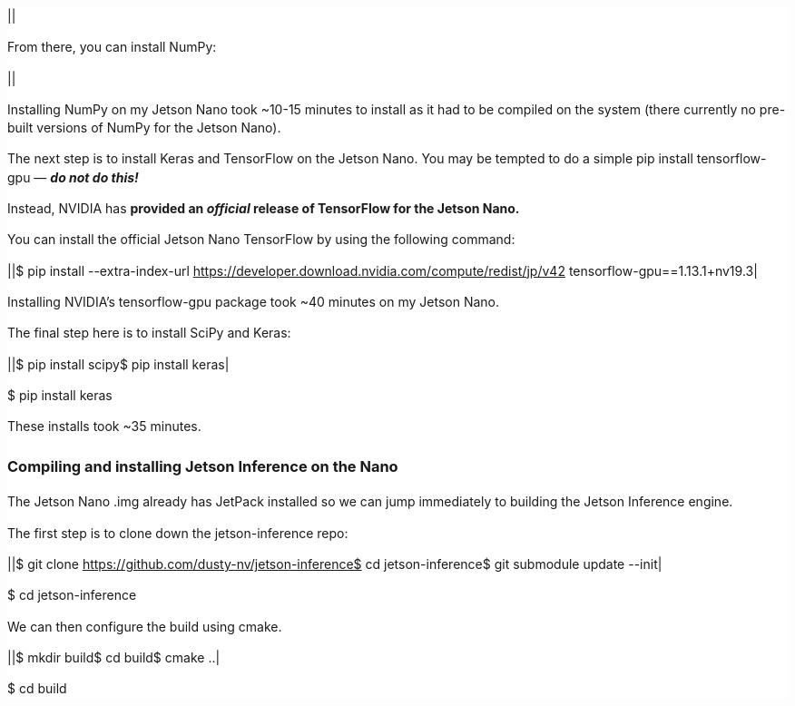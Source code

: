 

||

From there, you can install NumPy:



||

Installing NumPy on my Jetson Nano took ~10-15 minutes to install as it had to be compiled on the system (there currently no pre-built versions of NumPy for the Jetson Nano).

The next step is to install Keras and TensorFlow on the Jetson Nano. You may be tempted to do a simple 
pip install tensorflow-gpu — ***do not do this!***

Instead, NVIDIA has **provided an *official* release of TensorFlow for the Jetson Nano.**

You can install the official Jetson Nano TensorFlow by using the following command:



||$ pip install --extra-index-url https://developer.download.nvidia.com/compute/redist/jp/v42 tensorflow-gpu==1.13.1+nv19.3|

Installing NVIDIA’s 
tensorflow-gpu package took ~40 minutes on my Jetson Nano.

The final step here is to install SciPy and Keras:



||$ pip install scipy$ pip install keras|

$ pip install keras

These installs took ~35 minutes.

### Compiling and installing Jetson Inference on the Nano

The Jetson Nano .img already has JetPack installed so we can jump immediately to building the Jetson Inference engine.

The first step is to clone down the 
jetson-inference repo:



||$ git clone https://github.com/dusty-nv/jetson-inference$ cd jetson-inference$ git submodule update --init|

$ cd jetson-inference

We can then configure the build using 
cmake.



||$ mkdir build$ cd build$ cmake ..|

$ cd build
